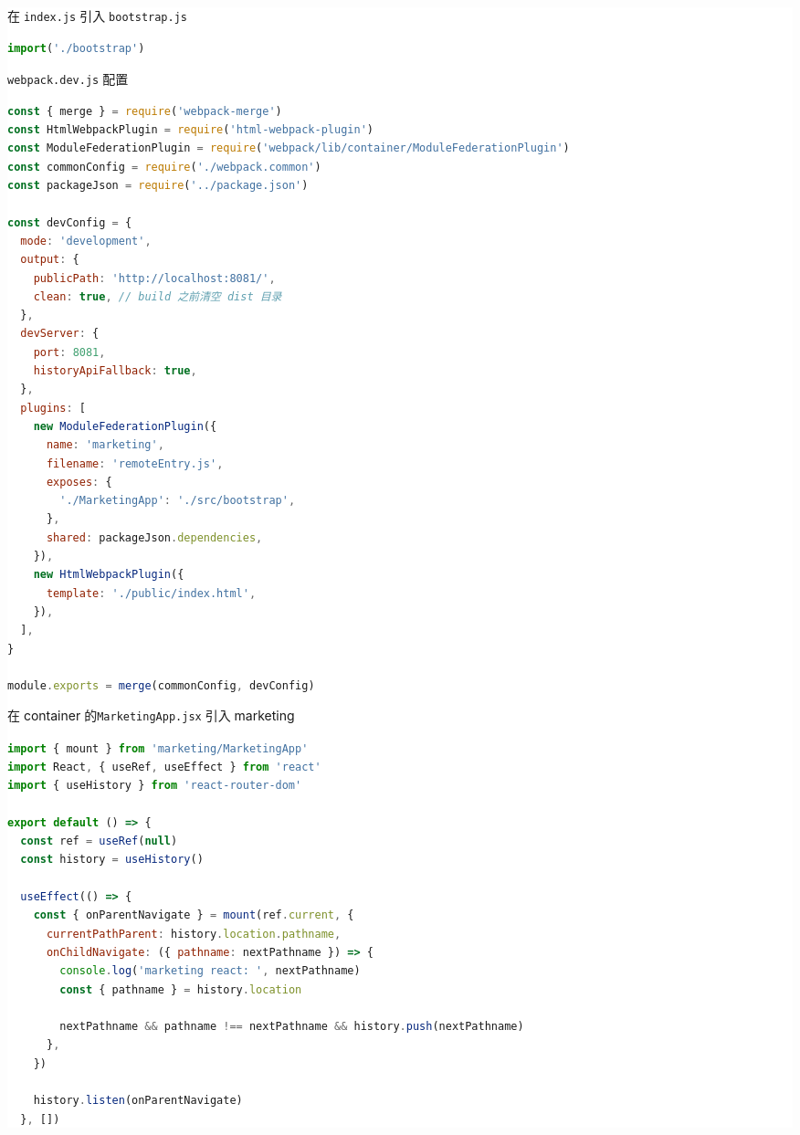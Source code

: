 在 `index.js` 引入 `bootstrap.js`

```js
import('./bootstrap')
```

`webpack.dev.js` 配置

```js
const { merge } = require('webpack-merge')
const HtmlWebpackPlugin = require('html-webpack-plugin')
const ModuleFederationPlugin = require('webpack/lib/container/ModuleFederationPlugin')
const commonConfig = require('./webpack.common')
const packageJson = require('../package.json')

const devConfig = {
  mode: 'development',
  output: {
    publicPath: 'http://localhost:8081/',
    clean: true, // build 之前清空 dist 目录
  },
  devServer: {
    port: 8081,
    historyApiFallback: true,
  },
  plugins: [
    new ModuleFederationPlugin({
      name: 'marketing',
      filename: 'remoteEntry.js',
      exposes: {
        './MarketingApp': './src/bootstrap',
      },
      shared: packageJson.dependencies,
    }),
    new HtmlWebpackPlugin({
      template: './public/index.html',
    }),
  ],
}

module.exports = merge(commonConfig, devConfig)
```

在 container 的`MarketingApp.jsx` 引入 marketing

```jsx
import { mount } from 'marketing/MarketingApp'
import React, { useRef, useEffect } from 'react'
import { useHistory } from 'react-router-dom'

export default () => {
  const ref = useRef(null)
  const history = useHistory()

  useEffect(() => {
    const { onParentNavigate } = mount(ref.current, {
      currentPathParent: history.location.pathname,
      onChildNavigate: ({ pathname: nextPathname }) => {
        console.log('marketing react: ', nextPathname)
        const { pathname } = history.location

        nextPathname && pathname !== nextPathname && history.push(nextPathname)
      },
    })

    history.listen(onParentNavigate)
  }, [])
```